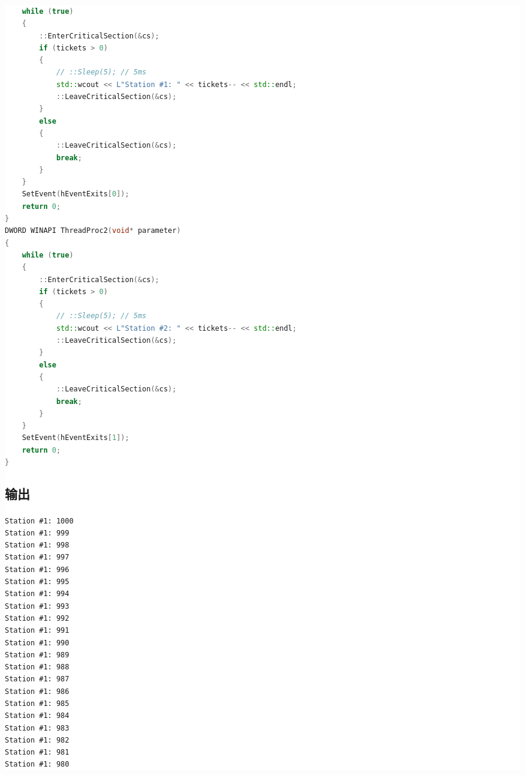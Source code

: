 ```cpp
    while (true)
    {
        ::EnterCriticalSection(&cs);
        if (tickets > 0)
        {
            // ::Sleep(5); // 5ms
            std::wcout << L"Station #1: " << tickets-- << std::endl;
            ::LeaveCriticalSection(&cs);
        }
        else
        {
            ::LeaveCriticalSection(&cs);
            break;
        }
    }
    SetEvent(hEventExits[0]);
    return 0;
}
DWORD WINAPI ThreadProc2(void* parameter)
{
    while (true)
    {
        ::EnterCriticalSection(&cs);
        if (tickets > 0)
        {
            // ::Sleep(5); // 5ms
            std::wcout << L"Station #2: " << tickets-- << std::endl;
            ::LeaveCriticalSection(&cs);
        }
        else
        {
            ::LeaveCriticalSection(&cs);
            break;
        }
    }
    SetEvent(hEventExits[1]);
    return 0;
}
```
## 输出
```
Station #1: 1000
Station #1: 999
Station #1: 998
Station #1: 997
Station #1: 996
Station #1: 995
Station #1: 994
Station #1: 993
Station #1: 992
Station #1: 991
Station #1: 990
Station #1: 989
Station #1: 988
Station #1: 987
Station #1: 986
Station #1: 985
Station #1: 984
Station #1: 983
Station #1: 982
Station #1: 981
Station #1: 980
```